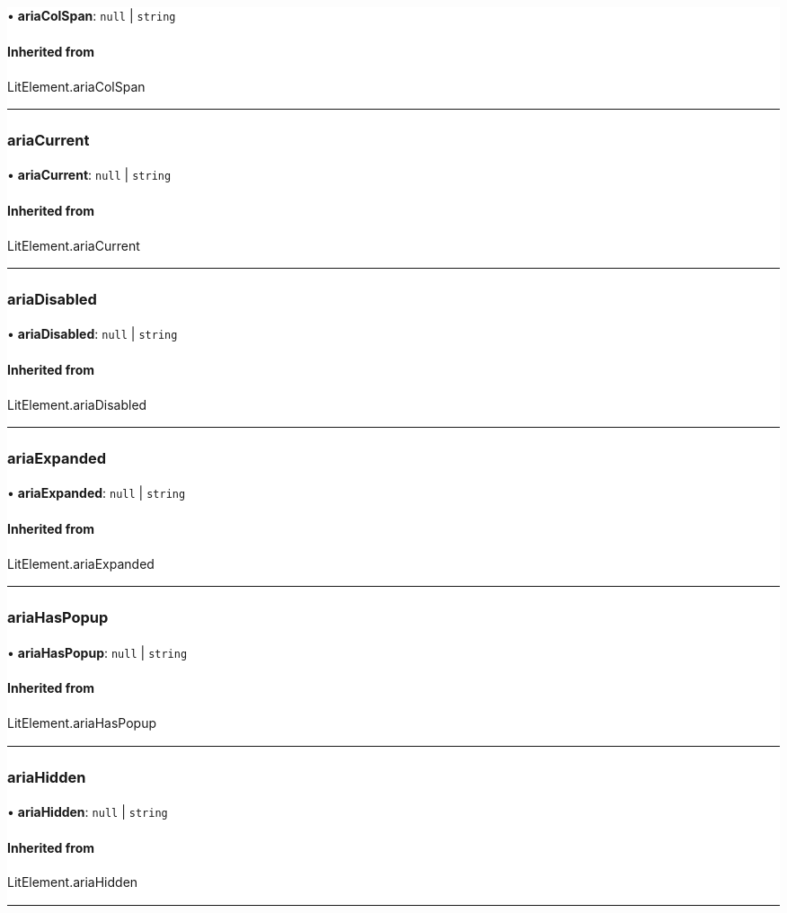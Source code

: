 • **ariaColSpan**: ``null`` \| `string`

#### Inherited from

LitElement.ariaColSpan

___

### ariaCurrent

• **ariaCurrent**: ``null`` \| `string`

#### Inherited from

LitElement.ariaCurrent

___

### ariaDisabled

• **ariaDisabled**: ``null`` \| `string`

#### Inherited from

LitElement.ariaDisabled

___

### ariaExpanded

• **ariaExpanded**: ``null`` \| `string`

#### Inherited from

LitElement.ariaExpanded

___

### ariaHasPopup

• **ariaHasPopup**: ``null`` \| `string`

#### Inherited from

LitElement.ariaHasPopup

___

### ariaHidden

• **ariaHidden**: ``null`` \| `string`

#### Inherited from

LitElement.ariaHidden

___
